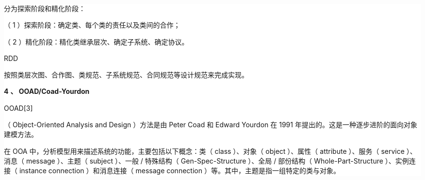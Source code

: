 分为探索阶段和精化阶段：

（
1
）探索阶段：确定类、每个类的责任以及类间的合作；

（
2
）精化阶段：精化类继承层次、确定子系统、确定协议。

RDD

按照类层次图、合作图、类规范、子系统规范、合同规范等设计规范来完成实现。

**4**
**、
OOAD/Coad-Yourdon**

OOAD[3]

（
Object-Oriented Analysis and Design
）方法是由
Peter Coad
和
Edward Yourdon
在
1991
年提出的。这是一种逐步进阶的面向对象建模方法。

在
OOA
中，分析模型用来描述系统的功能，主要包括以下概念：类（
class
）、对象（
object
）、属性（
attribute
）、服务（
service
）、消息（
message
）、主题（
subject
）、一般
/
特殊结构（
Gen-Spec-Structure
）、全局
/
部份结构（
Whole-Part-Structure
）、实例连接（
instance connection
）和消息连接（
message connection
）等。其中，主题是指一组特定的类与对象。
